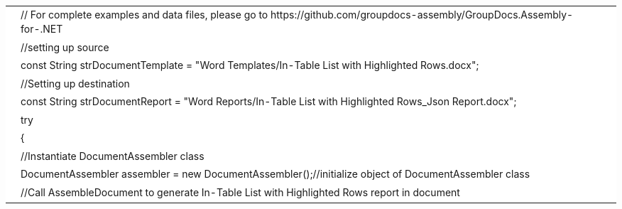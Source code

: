 <table class="highlight tab-size js-file-line-container" data-tab-size="8" data-paste-markdown-skip=""><tbody><tr><td id="file-examples-csharp-report-generatereport-generateintablelistwithhighlightedrowsreportfromjsoninword-cs-L1" class="blob-num js-line-number" data-line-number="1"></td><td id="file-examples-csharp-report-generatereport-generateintablelistwithhighlightedrowsreportfromjsoninword-cs-LC1" class="blob-code blob-code-inner js-file-line"><span class="pl-c"><span class="pl-c">//</span> For complete examples and data files, please go to https://github.com/groupdocs-assembly/GroupDocs.Assembly-for-.NET</span></td></tr><tr><td id="file-examples-csharp-report-generatereport-generateintablelistwithhighlightedrowsreportfromjsoninword-cs-L2" class="blob-num js-line-number" data-line-number="2"></td><td id="file-examples-csharp-report-generatereport-generateintablelistwithhighlightedrowsreportfromjsoninword-cs-LC2" class="blob-code blob-code-inner js-file-line"><span class="pl-c"><span class="pl-c">//</span>setting up source</span></td></tr><tr><td id="file-examples-csharp-report-generatereport-generateintablelistwithhighlightedrowsreportfromjsoninword-cs-L3" class="blob-num js-line-number" data-line-number="3"></td><td id="file-examples-csharp-report-generatereport-generateintablelistwithhighlightedrowsreportfromjsoninword-cs-LC3" class="blob-code blob-code-inner js-file-line"><span class="pl-k">const</span> <span class="pl-en">String</span> <span class="pl-smi">strDocumentTemplate</span> <span class="pl-k">=</span> <span class="pl-s"><span class="pl-pds">"</span>Word Templates/In-Table List with Highlighted Rows.docx<span class="pl-pds">"</span></span>;</td></tr><tr><td id="file-examples-csharp-report-generatereport-generateintablelistwithhighlightedrowsreportfromjsoninword-cs-L4" class="blob-num js-line-number" data-line-number="4"></td><td id="file-examples-csharp-report-generatereport-generateintablelistwithhighlightedrowsreportfromjsoninword-cs-LC4" class="blob-code blob-code-inner js-file-line"><span class="pl-c"><span class="pl-c">//</span>Setting up destination</span></td></tr><tr><td id="file-examples-csharp-report-generatereport-generateintablelistwithhighlightedrowsreportfromjsoninword-cs-L5" class="blob-num js-line-number" data-line-number="5"></td><td id="file-examples-csharp-report-generatereport-generateintablelistwithhighlightedrowsreportfromjsoninword-cs-LC5" class="blob-code blob-code-inner js-file-line"><span class="pl-k">const</span> <span class="pl-en">String</span> <span class="pl-smi">strDocumentReport</span> <span class="pl-k">=</span> <span class="pl-s"><span class="pl-pds">"</span>Word Reports/In-Table List with Highlighted Rows_Json Report.docx<span class="pl-pds">"</span></span>;</td></tr><tr><td id="file-examples-csharp-report-generatereport-generateintablelistwithhighlightedrowsreportfromjsoninword-cs-L6" class="blob-num js-line-number" data-line-number="6"></td><td id="file-examples-csharp-report-generatereport-generateintablelistwithhighlightedrowsreportfromjsoninword-cs-LC6" class="blob-code blob-code-inner js-file-line"><span class="pl-k">try</span></td></tr><tr><td id="file-examples-csharp-report-generatereport-generateintablelistwithhighlightedrowsreportfromjsoninword-cs-L7" class="blob-num js-line-number" data-line-number="7"></td><td id="file-examples-csharp-report-generatereport-generateintablelistwithhighlightedrowsreportfromjsoninword-cs-LC7" class="blob-code blob-code-inner js-file-line">{</td></tr><tr><td id="file-examples-csharp-report-generatereport-generateintablelistwithhighlightedrowsreportfromjsoninword-cs-L8" class="blob-num js-line-number" data-line-number="8"></td><td id="file-examples-csharp-report-generatereport-generateintablelistwithhighlightedrowsreportfromjsoninword-cs-LC8" class="blob-code blob-code-inner js-file-line"><span class="pl-c"><span class="pl-c">//</span>Instantiate DocumentAssembler class</span></td></tr><tr><td id="file-examples-csharp-report-generatereport-generateintablelistwithhighlightedrowsreportfromjsoninword-cs-L9" class="blob-num js-line-number" data-line-number="9"></td><td id="file-examples-csharp-report-generatereport-generateintablelistwithhighlightedrowsreportfromjsoninword-cs-LC9" class="blob-code blob-code-inner js-file-line"><span class="pl-en">DocumentAssembler</span> <span class="pl-smi">assembler</span> <span class="pl-k">=</span> <span class="pl-k">new</span> <span class="pl-en">DocumentAssembler</span>();<span class="pl-c"><span class="pl-c">//</span>initialize object of DocumentAssembler class</span></td></tr><tr><td id="file-examples-csharp-report-generatereport-generateintablelistwithhighlightedrowsreportfromjsoninword-cs-L10" class="blob-num js-line-number" data-line-number="10"></td><td id="file-examples-csharp-report-generatereport-generateintablelistwithhighlightedrowsreportfromjsoninword-cs-LC10" class="blob-code blob-code-inner js-file-line"><span class="pl-c"><span class="pl-c">//</span>Call AssembleDocument to generate In-Table List with Highlighted Rows report in document